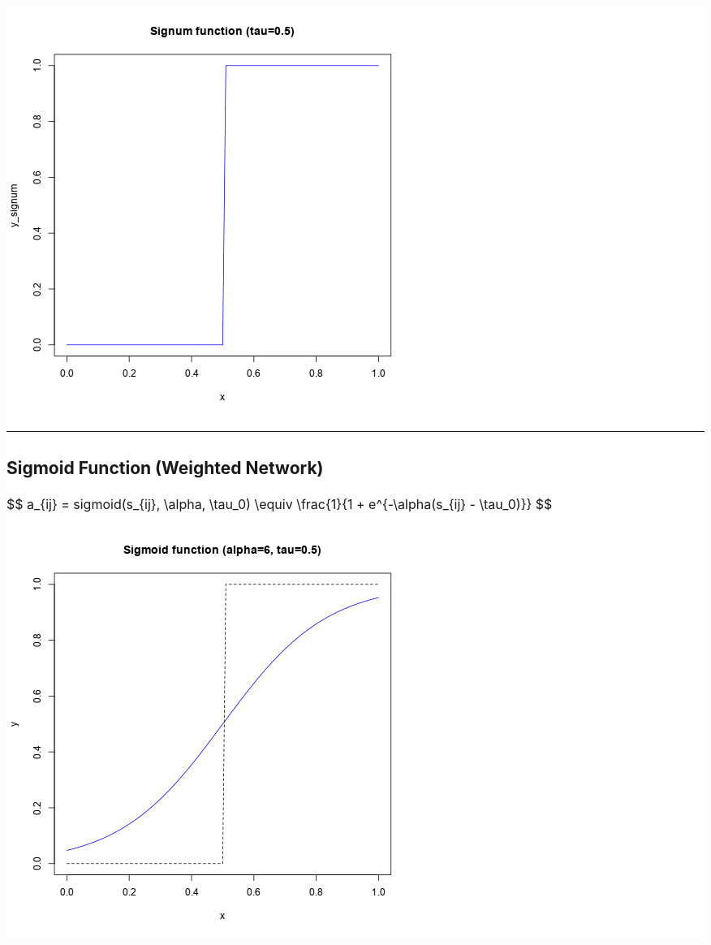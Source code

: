 ![plot of chunk signum_plot](assets/fig/signum_plot.png) 


---

## Sigmoid Function (Weighted Network)
<div style='font-size: 16px;'>
$$
a_{ij} = sigmoid(s_{ij}, \alpha, \tau_0) \equiv \frac{1}{1 + e^{-\alpha(s_{ij} - \tau_0)}}
$$
</div>

![plot of chunk sigmoid_plot](assets/fig/sigmoid_plot.png) 